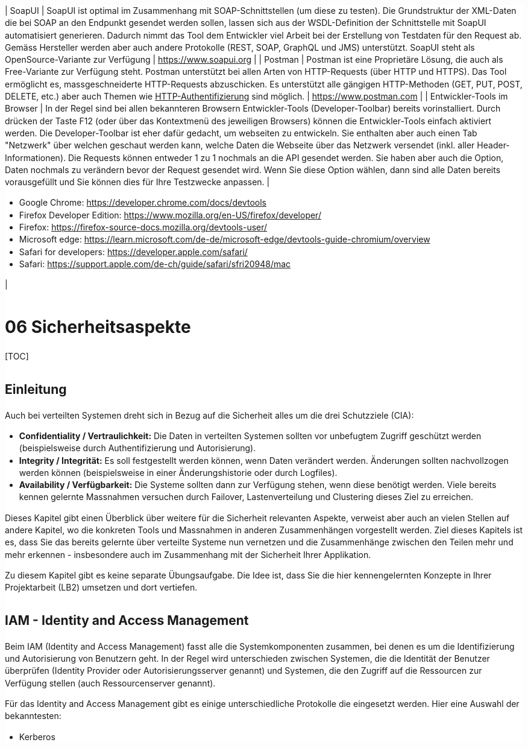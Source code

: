 | SoapUI                      | SoapUI ist optimal im Zusammenhang mit SOAP-Schnittstellen (um diese zu testen). Die Grundstruktur der XML-Daten die bei SOAP an den Endpunkt gesendet werden sollen, lassen sich aus der WSDL-Definition der Schnittstelle mit SoapUI automatisiert generieren. Dadurch nimmt das Tool dem Entwickler viel Arbeit bei der Erstellung von Testdaten für den Request ab. Gemäss Hersteller werden aber auch andere Protokolle (REST, SOAP, GraphQL und JMS) unterstützt. SoapUI steht als OpenSource-Variante zur Verfügung                                                                                                                                                                                                                                                                               | https://www.soapui.org                                                                                                                                                                                                                                                                                                                                                                                                                                                                          |
| Postman                     | Postman ist eine Proprietäre Lösung, die auch als Free-Variante zur Verfügung steht. Postman unterstützt bei allen Arten von HTTP-Requests (über HTTP und HTTPS). Das Tool ermöglicht es, massgeschneiderte HTTP-Requests abzuschicken. Es unterstützt alle gängigen HTTP-Methoden (GET, PUT, POST, DELETE, etc.) aber auch Themen wie [HTTP-Authentifizierung](https://de.wikipedia.org/wiki/HTTP-Authentifizierung) sind möglich.                                                                                                                                                                                                                                                                                                                                                                      | https://www.postman.com                                                                                                                                                                                                                                                                                                                                                                                                                                                                         |
| Entwickler-Tools im Browser | In der Regel sind bei allen bekannteren Browsern Entwickler-Tools (Developer-Toolbar) bereits vorinstalliert. Durch drücken der Taste F12 (oder über das Kontextmenü des jeweiligen Browsers) können die Entwickler-Tools einfach aktiviert werden. Die Developer-Toolbar ist eher dafür gedacht, um webseiten zu entwickeln. Sie enthalten aber auch einen Tab "Netzwerk" über welchen geschaut werden kann, welche Daten die Webseite über das Netzwerk versendet (inkl. aller Header-Informationen). Die Requests können entweder 1 zu 1 nochmals an die API gesendet werden. Sie haben aber auch die Option, Daten nochmals zu verändern bevor der Request gesendet wird. Wenn Sie diese Option wählen, dann sind alle Daten bereits vorausgefüllt und Sie können dies für Ihre Testzwecke anpassen. | <ul><li>Google Chrome: https://developer.chrome.com/docs/devtools</li><li>Firefox Developer Edition: https://www.mozilla.org/en-US/firefox/developer/</li><li>Firefox: https://firefox-source-docs.mozilla.org/devtools-user/</li><li>Microsoft edge: https://learn.microsoft.com/de-de/microsoft-edge/devtools-guide-chromium/overview</li><li>Safari for developers: https://developer.apple.com/safari/</li><li>Safari: https://support.apple.com/de-ch/guide/safari/sfri20948/mac</li></ul> |




# 06 Sicherheitsaspekte
[TOC]

## Einleitung
Auch bei verteilten Systemen dreht sich in Bezug auf die Sicherheit alles um die drei Schutzziele (CIA):
* **Confidentiality / Vertraulichkeit:** Die Daten in verteilten Systemen sollten vor unbefugtem Zugriff geschützt werden (beispielsweise durch Authentifizierung und Autorisierung).
* **Integrity / Integrität:** Es soll festgestellt werden können, wenn Daten verändert werden. Änderungen sollten nachvollzogen werden können (beispielsweise in einer Änderungshistorie oder durch Logfiles).
* **Availability / Verfügbarkeit:** Die Systeme sollten dann zur Verfügung stehen, wenn diese benötigt werden. Viele bereits kennen gelernte Massnahmen versuchen durch Failover, Lastenverteilung und Clustering dieses Ziel zu erreichen.

Dieses Kapitel gibt einen Überblick über weitere für die Sicherheit relevanten Aspekte, verweist aber auch an vielen Stellen auf andere Kapitel, wo die konkreten Tools und Massnahmen in anderen Zusammenhängen vorgestellt werden. Ziel dieses Kapitels ist es, dass Sie das bereits gelernte über verteilte Systeme nun vernetzen und die Zusammenhänge zwischen den Teilen mehr und mehr erkennen - insbesondere auch im Zusammenhang mit der Sicherheit Ihrer Applikation.

Zu diesem Kapitel gibt es keine separate Übungsaufgabe. Die Idee ist, dass Sie die hier kennengelernten Konzepte in Ihrer Projektarbeit (LB2) umsetzen und dort vertiefen.

## IAM - Identity and Access Management
Beim IAM (Identity and Access Management) fasst alle die Systemkomponenten zusammen, bei denen es um die Identifizierung und Autorisierung von Benutzern geht. In der Regel wird unterschieden zwischen Systemen, die die Identität der Benutzer überprüfen (Identity Provider oder Autorisierungsserver genannt) und Systemen, die den Zugriff auf die Ressourcen zur Verfügung stellen (auch Ressourcenserver genannt).

Für das Identity and Access Management gibt es einige unterschiedliche Protokolle die eingesetzt werden. Hier eine Auswahl der bekanntesten:
* Kerberos